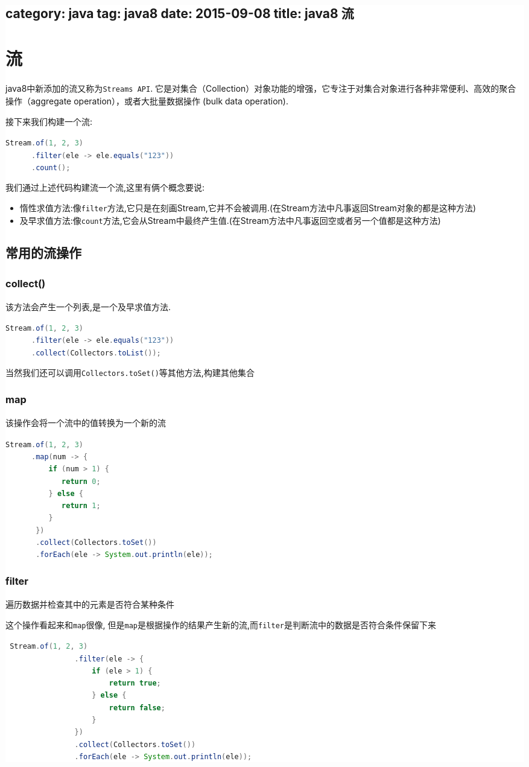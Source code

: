 category: java
tag: java8
date: 2015-09-08
title: java8 流
---
# 流
java8中新添加的流又称为`Streams API`. 它是对集合（Collection）对象功能的增强，它专注于对集合对象进行各种非常便利、高效的聚合操作（aggregate operation），或者大批量数据操作 (bulk data operation).

接下来我们构建一个流:
```java
Stream.of(1, 2, 3)
      .filter(ele -> ele.equals("123"))
      .count();
```
我们通过上述代码构建流一个流,这里有俩个概念要说:
* 惰性求值方法:像`filter`方法,它只是在刻画Stream,它并不会被调用.(在Stream方法中凡事返回Stream对象的都是这种方法)
* 及早求值方法:像`count`方法,它会从Stream中最终产生值.(在Stream方法中凡事返回空或者另一个值都是这种方法)

## 常用的流操作

### collect()
该方法会产生一个列表,是一个及早求值方法.
```java
Stream.of(1, 2, 3)
      .filter(ele -> ele.equals("123"))
      .collect(Collectors.toList());
```
当然我们还可以调用`Collectors.toSet()`等其他方法,构建其他集合

### map
该操作会将一个流中的值转换为一个新的流
```java
Stream.of(1, 2, 3)
      .map(num -> {
          if (num > 1) {
             return 0;
          } else {
             return 1;
          }
       })
       .collect(Collectors.toSet())
       .forEach(ele -> System.out.println(ele));
```

### filter
遍历数据并检查其中的元素是否符合某种条件

这个操作看起来和`map`很像, 但是`map`是根据操作的结果产生新的流,而`filter`是判断流中的数据是否符合条件保留下来
```java
 Stream.of(1, 2, 3)
                .filter(ele -> {
                    if (ele > 1) {
                        return true;
                    } else {
                        return false;
                    }
                })
                .collect(Collectors.toSet())
                .forEach(ele -> System.out.println(ele));
```
